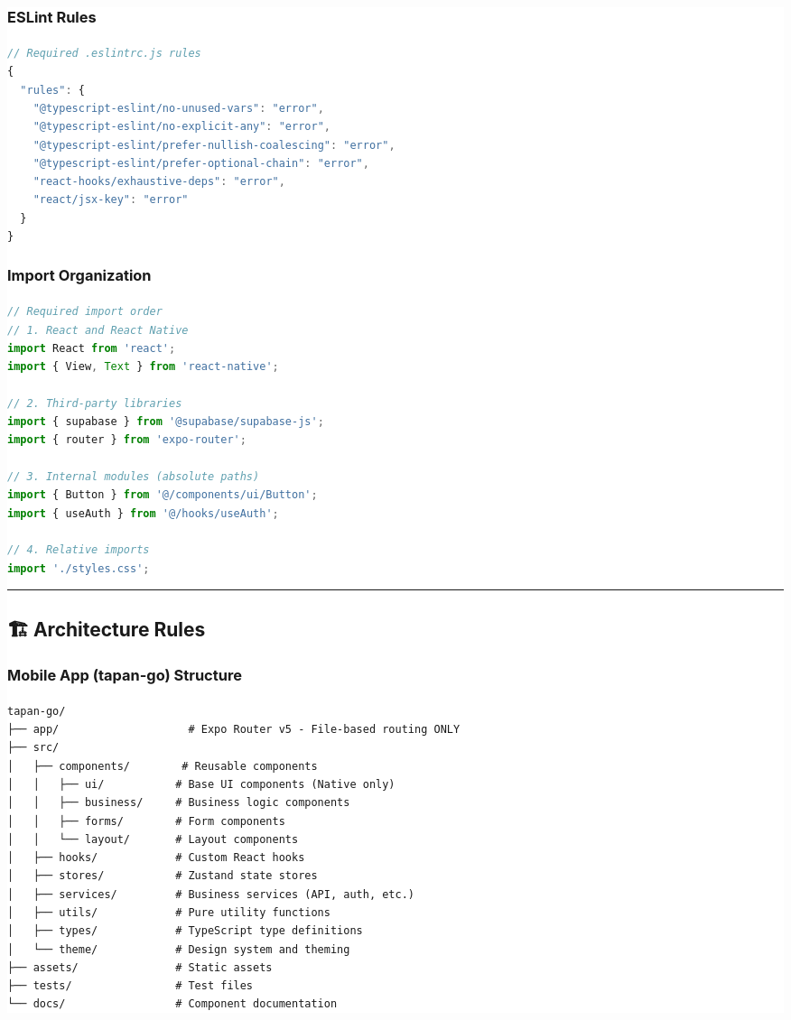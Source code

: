 ### ESLint Rules
```javascript
// Required .eslintrc.js rules
{
  "rules": {
    "@typescript-eslint/no-unused-vars": "error",
    "@typescript-eslint/no-explicit-any": "error",
    "@typescript-eslint/prefer-nullish-coalescing": "error",
    "@typescript-eslint/prefer-optional-chain": "error",
    "react-hooks/exhaustive-deps": "error",
    "react/jsx-key": "error"
  }
}
```

### Import Organization
```typescript
// Required import order
// 1. React and React Native
import React from 'react';
import { View, Text } from 'react-native';

// 2. Third-party libraries
import { supabase } from '@supabase/supabase-js';
import { router } from 'expo-router';

// 3. Internal modules (absolute paths)
import { Button } from '@/components/ui/Button';
import { useAuth } from '@/hooks/useAuth';

// 4. Relative imports
import './styles.css';
```

---

## 🏗️ Architecture Rules

### Mobile App (tapan-go) Structure
```
tapan-go/
├── app/                    # Expo Router v5 - File-based routing ONLY
├── src/
│   ├── components/        # Reusable components
│   │   ├── ui/           # Base UI components (Native only)
│   │   ├── business/     # Business logic components
│   │   ├── forms/        # Form components
│   │   └── layout/       # Layout components
│   ├── hooks/            # Custom React hooks
│   ├── stores/           # Zustand state stores
│   ├── services/         # Business services (API, auth, etc.)
│   ├── utils/            # Pure utility functions
│   ├── types/            # TypeScript type definitions
│   └── theme/            # Design system and theming
├── assets/               # Static assets
├── tests/                # Test files
└── docs/                 # Component documentation
```
